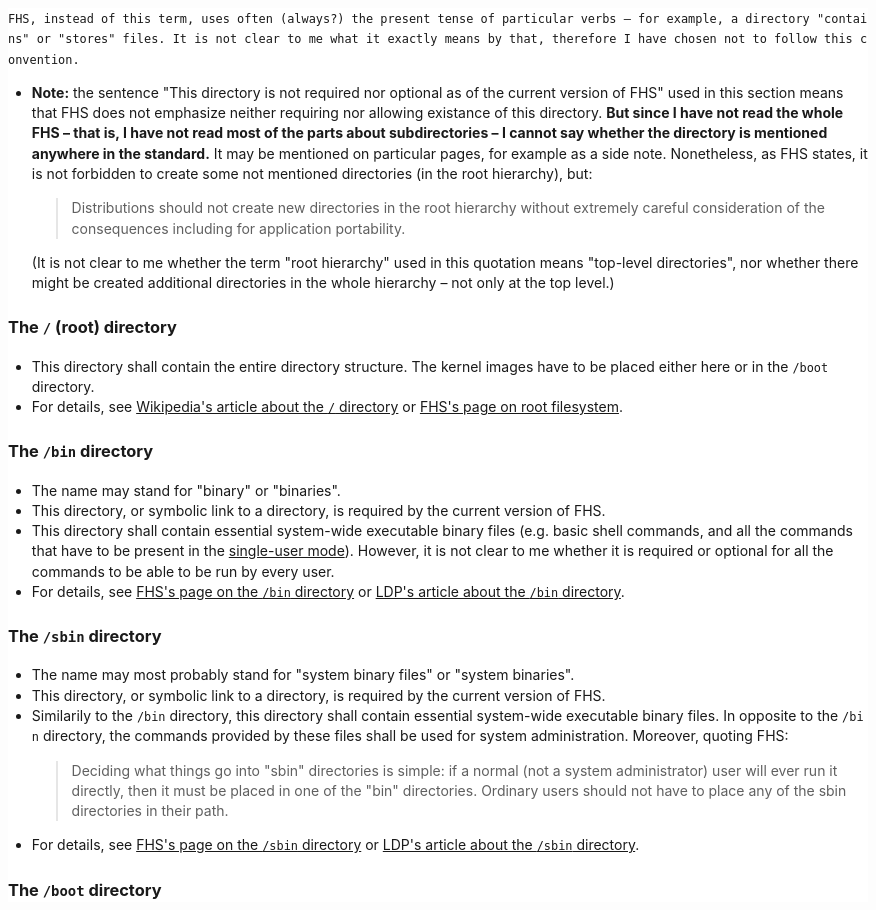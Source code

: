     FHS, instead of this term, uses often (always?) the present tense of particular verbs – for example, a directory "contains" or "stores" files. It is not clear to me what it exactly means by that, therefore I have chosen not to follow this convention.

- **Note:** the sentence "This directory is not required nor optional as of the current version of FHS" used in this section means that FHS does not emphasize neither requiring nor allowing existance of this directory. **But since I have not read the whole FHS – that is, I have not read most of the parts about subdirectories – I cannot say whether the directory is mentioned anywhere in the standard.** It may be mentioned on particular pages, for example as a side note. Nonetheless, as FHS states, it is not forbidden to create some not mentioned directories (in the root hierarchy), but:
    > Distributions should not create new directories in the root hierarchy without extremely careful consideration of the consequences including for application portability.

    (It is not clear to me whether the term "root hierarchy" used in this quotation means "top-level directories", nor whether there might be created additional directories in the whole hierarchy – not only at the top level.)

### The `/` (root) directory

- This directory shall contain the entire directory structure. The kernel images have to be placed either here or in the `/boot` directory.
- For details, see [Wikipedia's article about the `/` directory](https://en.wikipedia.org/wiki/Root_directory) or [FHS's page on root filesystem](https://refspecs.linuxfoundation.org/FHS_3.0/fhs/ch03.html).

### The `/bin` directory

- The name may stand for "binary" or "binaries".
- This directory, or symbolic link to a directory, is required by the current version of FHS.
- This directory shall contain essential system-wide executable binary files (e.g. basic shell commands, and all the commands that have to be present in the [single-user mode](https://en.wikipedia.org/wiki/Single_user_mode)). However, it is not clear to me whether it is required or optional for all the commands to be able to be run by every user.
- For details, see [FHS's page on the `/bin` directory](https://refspecs.linuxfoundation.org/FHS_3.0/fhs/ch03s04.html) or [LDP's article about the `/bin` directory](http://www.tldp.org/LDP/Linux-Filesystem-Hierarchy/html/bin.html).

### The `/sbin` directory

- The name may most probably stand for "system binary files" or "system binaries".
- This directory, or symbolic link to a directory, is required by the current version of FHS.
- Similarily to the `/bin` directory, this directory shall contain essential system-wide executable binary files. In opposite to the `/bin` directory, the commands provided by these files shall be used for system administration. Moreover, quoting FHS:
    > Deciding what things go into "sbin" directories is simple: if a normal (not a system administrator) user will ever run it directly, then it must be placed in one of the "bin" directories. Ordinary users should not have to place any of the sbin directories in their path.
- For details, see [FHS's page on the `/sbin` directory](https://refspecs.linuxfoundation.org/FHS_3.0/fhs/ch03s16.html) or [LDP's article about the `/sbin` directory](http://www.tldp.org/LDP/Linux-Filesystem-Hierarchy/html/sbin.html).

### The `/boot` directory
